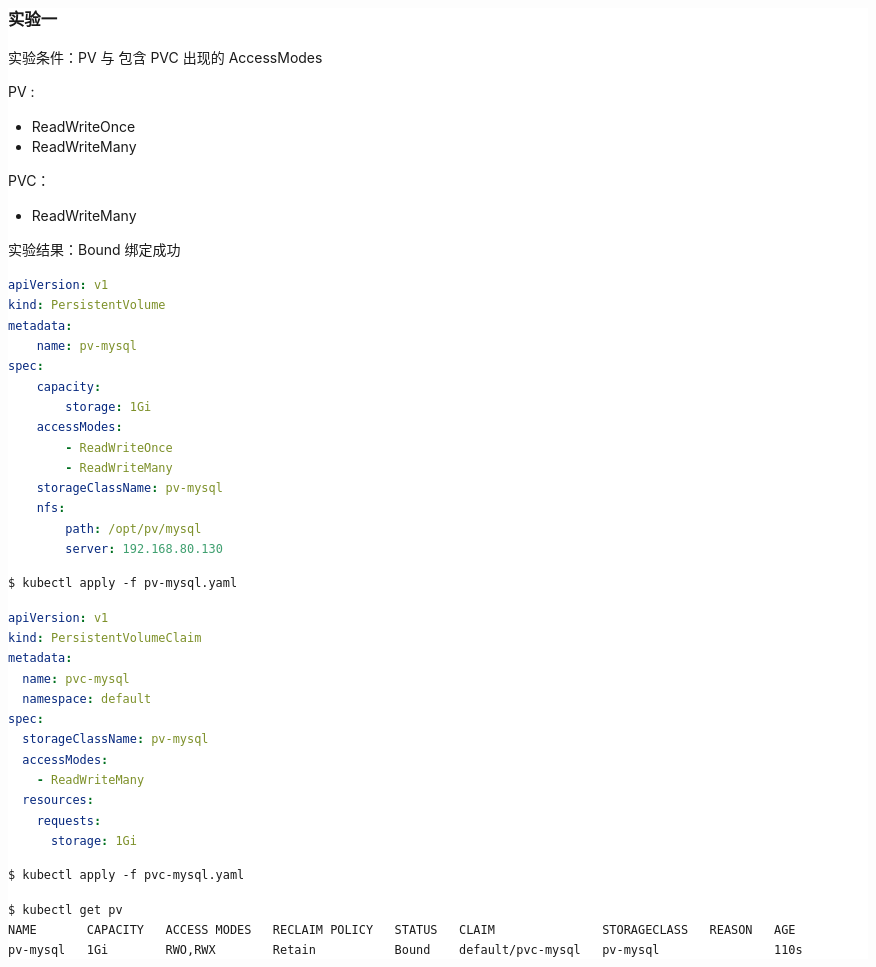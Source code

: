 ### 实验一

实验条件：PV 与 包含 PVC 出现的 AccessModes

PV :
- ReadWriteOnce
- ReadWriteMany

PVC：
- ReadWriteMany

实验结果：Bound 绑定成功

```yaml
apiVersion: v1
kind: PersistentVolume
metadata:
    name: pv-mysql
spec:
    capacity:
        storage: 1Gi
    accessModes:
        - ReadWriteOnce
        - ReadWriteMany
    storageClassName: pv-mysql
    nfs:
        path: /opt/pv/mysql
        server: 192.168.80.130
```

```text
$ kubectl apply -f pv-mysql.yaml
```

```yaml
apiVersion: v1
kind: PersistentVolumeClaim
metadata:
  name: pvc-mysql
  namespace: default
spec:
  storageClassName: pv-mysql
  accessModes:
    - ReadWriteMany
  resources:
    requests:
      storage: 1Gi
```

```text
$ kubectl apply -f pvc-mysql.yaml
```

```text
$ kubectl get pv
NAME       CAPACITY   ACCESS MODES   RECLAIM POLICY   STATUS   CLAIM               STORAGECLASS   REASON   AGE
pv-mysql   1Gi        RWO,RWX        Retain           Bound    default/pvc-mysql   pv-mysql                110s
```
